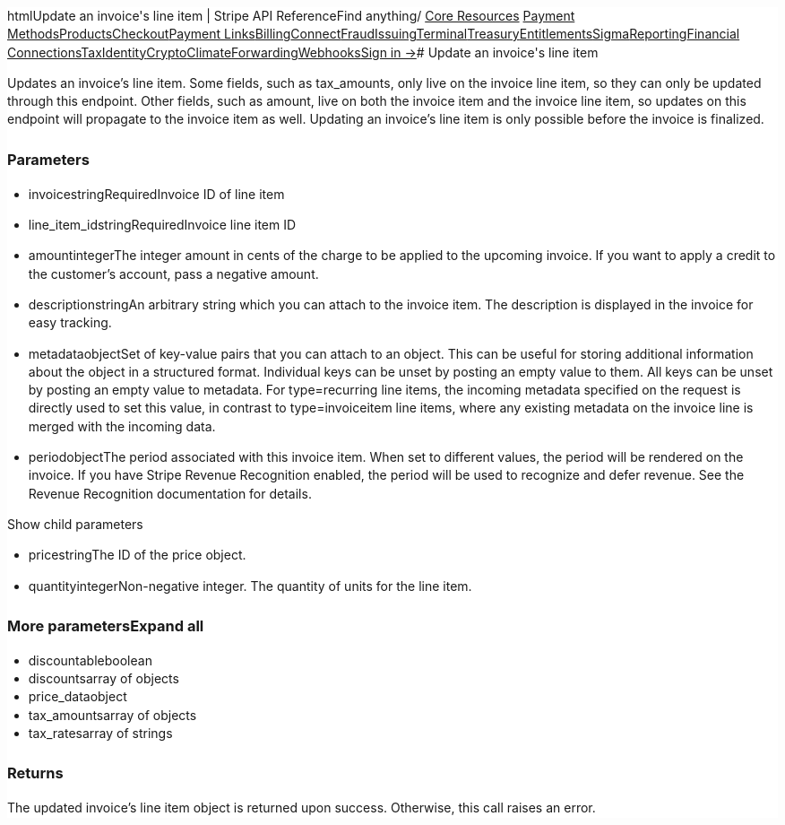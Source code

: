 htmlUpdate an invoice's line item | Stripe API Reference[](/api)Find anything/
[Core Resources](#)
[Payment Methods](#)[Products](#)[Checkout](#)[Payment Links](#)[Billing](#)[Connect](#)[Fraud](#)[Issuing](#)[Terminal](#)[Treasury](#)[Entitlements](#)[Sigma](#)[Reporting](#)[Financial Connections](#)[Tax](#)[Identity](#)[Crypto](#)[Climate](#)[Forwarding](#)[Webhooks](#)[Sign in →](https://dashboard.stripe.com/login)# Update an invoice's line item

Updates an invoice’s line item. Some fields, such as tax_amounts, only live on the invoice line item, so they can only be updated through this endpoint. Other fields, such as amount, live on both the invoice item and the invoice line item, so updates on this endpoint will propagate to the invoice item as well. Updating an invoice’s line item is only possible before the invoice is finalized.

### Parameters

- invoicestringRequiredInvoice ID of line item


- line_item_idstringRequiredInvoice line item ID


- amountintegerThe integer amount in cents of the charge to be applied to the upcoming invoice. If you want to apply a credit to the customer’s account, pass a negative amount.


- descriptionstringAn arbitrary string which you can attach to the invoice item. The description is displayed in the invoice for easy tracking.


- metadataobjectSet of key-value pairs that you can attach to an object. This can be useful for storing additional information about the object in a structured format. Individual keys can be unset by posting an empty value to them. All keys can be unset by posting an empty value to metadata. For type=recurring line items, the incoming metadata specified on the request is directly used to set this value, in contrast to type=invoiceitem line items, where any existing metadata on the invoice line is merged with the incoming data.


- periodobjectThe period associated with this invoice item. When set to different values, the period will be rendered on the invoice. If you have Stripe Revenue Recognition enabled, the period will be used to recognize and defer revenue. See the Revenue Recognition documentation for details.

Show child parameters
- pricestringThe ID of the price object.


- quantityintegerNon-negative integer. The quantity of units for the line item.



### More parametersExpand all

- discountableboolean
- discountsarray of objects
- price_dataobject
- tax_amountsarray of objects
- tax_ratesarray of strings

### Returns

The updated invoice’s line item object is returned upon success. Otherwise, this call raises an error.
